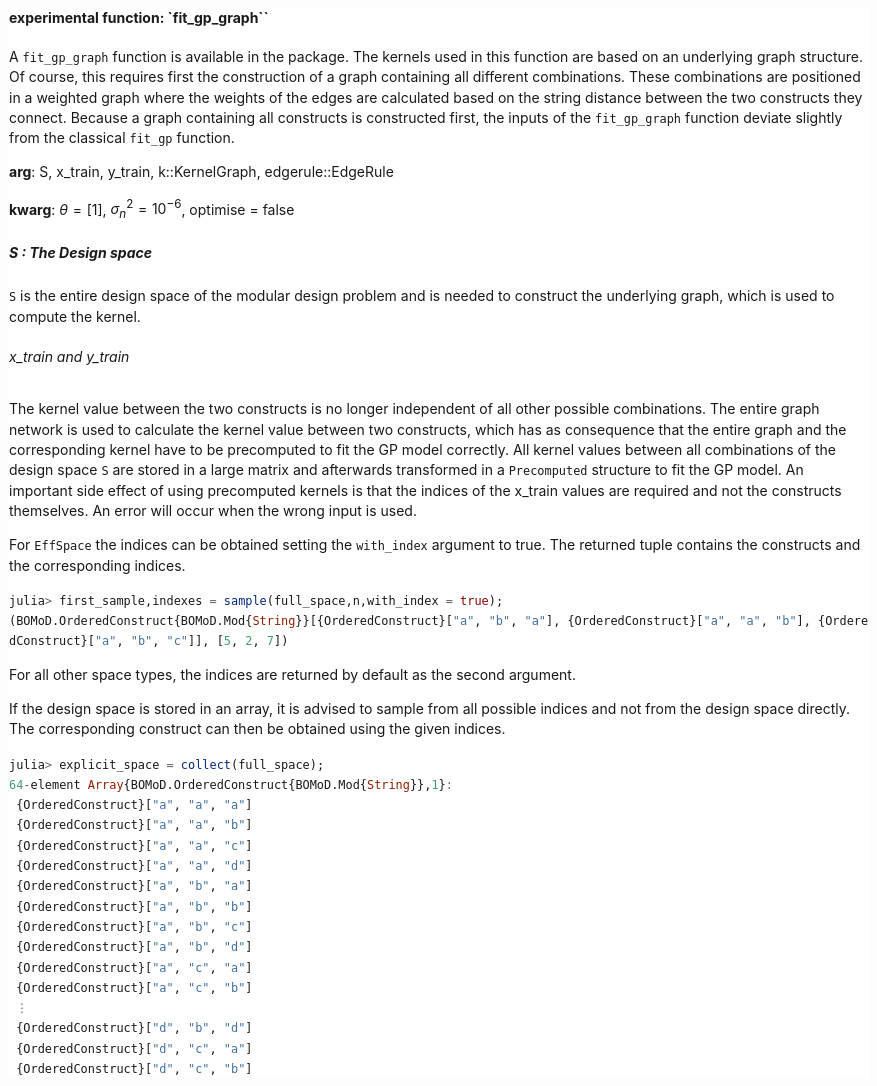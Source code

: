 
#### experimental function: `fit_gp_graph``

 A `fit_gp_graph` function is available in the package.
 The kernels used in this function are based on an underlying graph structure. Of course, this requires first the construction of a graph containing all different combinations.
 These combinations are positioned in a weighted graph where the weights of the edges are calculated based on the string distance between the two constructs they connect.
 Because a graph containing all constructs is constructed first, the inputs of the `fit_gp_graph` function deviate slightly from the classical `fit_gp` function.


 **arg**: S, x\_train, y\_train, k::KernelGraph,  edgerule::EdgeRule

 **kwarg**: $\theta= [1]$, $\sigma^2_n = 10^{-6}$, optimise = false


##### S : The Design space

 `S` is the entire design space of the modular design problem and is needed to construct the underlying graph, which is used to compute the kernel.

###### x_train and y_train

The kernel value between the two constructs is no longer independent of all other possible combinations.
The entire graph network is used to calculate the kernel value between two constructs, which has as consequence that the entire graph and the corresponding kernel have to be precomputed to fit the GP model correctly.
All kernel values between all combinations of the design space `S`  are stored in a large matrix and afterwards transformed in a `Precomputed` structure to fit the GP model.
An important side effect of using precomputed kernels is that the indices of the x_train values are required and not the constructs themselves.
An error will occur when the wrong input is used.

For `EffSpace` the indices can be obtained setting the `with_index` argument to true.
The returned tuple contains the constructs and the corresponding indices.

````julia
julia> first_sample,indexes = sample(full_space,n,with_index = true);
(BOMoD.OrderedConstruct{BOMoD.Mod{String}}[{OrderedConstruct}["a", "b", "a"], {OrderedConstruct}["a", "a", "b"], {OrderedConstruct}["a", "b", "c"]], [5, 2, 7])

````






For all other space types, the indices are returned by default as the second argument.

If the design space is stored in an array, it is advised to sample from all possible indices and not from the design space directly.
The corresponding construct can then be obtained using the given indices.
````julia
julia> explicit_space = collect(full_space);
64-element Array{BOMoD.OrderedConstruct{BOMoD.Mod{String}},1}:
 {OrderedConstruct}["a", "a", "a"]
 {OrderedConstruct}["a", "a", "b"]
 {OrderedConstruct}["a", "a", "c"]
 {OrderedConstruct}["a", "a", "d"]
 {OrderedConstruct}["a", "b", "a"]
 {OrderedConstruct}["a", "b", "b"]
 {OrderedConstruct}["a", "b", "c"]
 {OrderedConstruct}["a", "b", "d"]
 {OrderedConstruct}["a", "c", "a"]
 {OrderedConstruct}["a", "c", "b"]
 ⋮
 {OrderedConstruct}["d", "b", "d"]
 {OrderedConstruct}["d", "c", "a"]
 {OrderedConstruct}["d", "c", "b"]
````